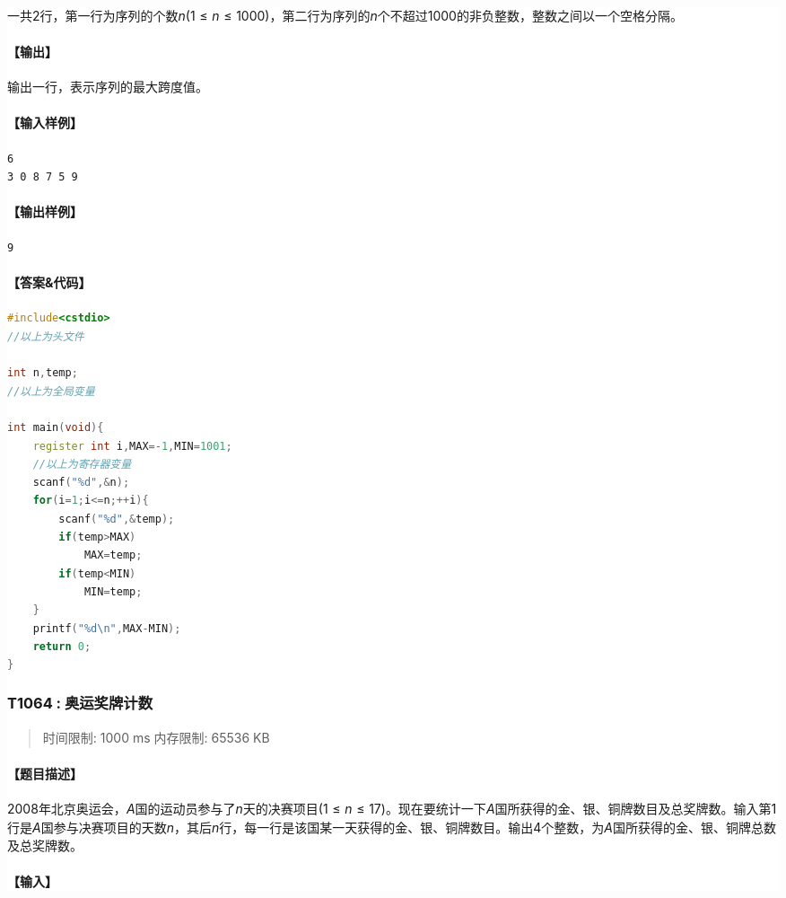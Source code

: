 一共$2$行，第一行为序列的个数$n(1 \leq n \leq 1000)$，第二行为序列的$n$个不超过$1000$的非负整数，整数之间以一个空格分隔。

#### 【输出】

输出一行，表示序列的最大跨度值。

#### 【输入样例】

```
6
3 0 8 7 5 9
```

#### 【输出样例】

```
9
```

#### 【答案&代码】

```cpp
#include<cstdio>
//以上为头文件

int n,temp;
//以上为全局变量

int main(void){
	register int i,MAX=-1,MIN=1001;
	//以上为寄存器变量
	scanf("%d",&n);
	for(i=1;i<=n;++i){
		scanf("%d",&temp);
		if(temp>MAX)
			MAX=temp;
		if(temp<MIN)
			MIN=temp;
	}
	printf("%d\n",MAX-MIN);
	return 0;
}
```

### T1064 : 奥运奖牌计数

> 时间限制: 1000 ms 内存限制: 65536 KB

#### 【题目描述】

$2008$年北京奥运会，$A$国的运动员参与了$n$天的决赛项目$(1 \leq n \leq 17)$。现在要统计一下$A$国所获得的金、银、铜牌数目及总奖牌数。输入第$1$行是$A$国参与决赛项目的天数$n$，其后$n$行，每一行是该国某一天获得的金、银、铜牌数目。输出$4$个整数，为$A$国所获得的金、银、铜牌总数及总奖牌数。

#### 【输入】
